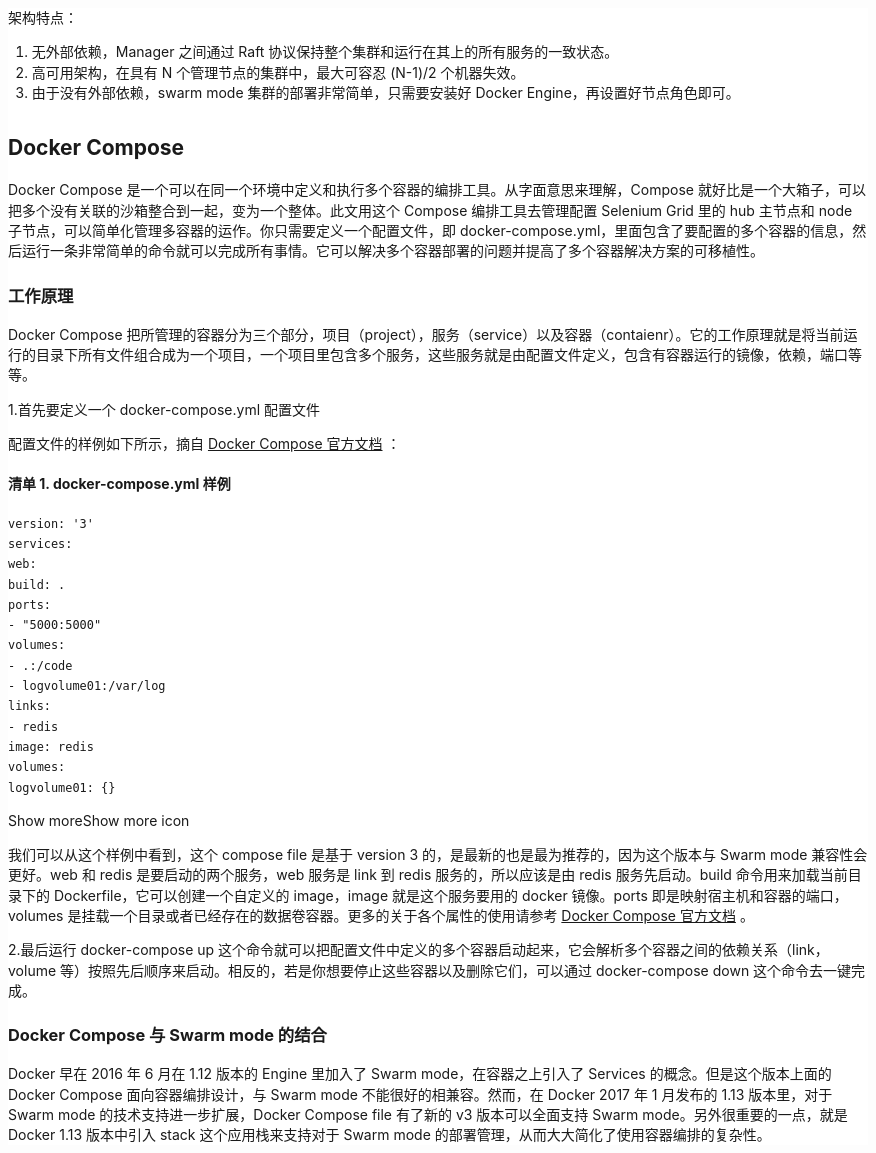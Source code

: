 架构特点：

1. 无外部依赖，Manager 之间通过 Raft 协议保持整个集群和运行在其上的所有服务的一致状态。
2. 高可用架构，在具有 N 个管理节点的集群中，最大可容忍 (N-1)/2 个机器失效。
3. 由于没有外部依赖，swarm mode 集群的部署非常简单，只需要安装好 Docker Engine，再设置好节点角色即可。

## Docker Compose

Docker Compose 是一个可以在同一个环境中定义和执行多个容器的编排工具。从字面意思来理解，Compose 就好比是一个大箱子，可以把多个没有关联的沙箱整合到一起，变为一个整体。此文用这个 Compose 编排工具去管理配置 Selenium Grid 里的 hub 主节点和 node 子节点，可以简单化管理多容器的运作。你只需要定义一个配置文件，即 docker-compose.yml，里面包含了要配置的多个容器的信息，然后运行一条非常简单的命令就可以完成所有事情。它可以解决多个容器部署的问题并提高了多个容器解决方案的可移植性。

### 工作原理

Docker Compose 把所管理的容器分为三个部分，项目（project），服务（service）以及容器（contaienr）。它的工作原理就是将当前运行的目录下所有文件组合成为一个项目，一个项目里包含多个服务，这些服务就是由配置文件定义，包含有容器运行的镜像，依赖，端口等等。

1.首先要定义一个 docker-compose.yml 配置文件

配置文件的样例如下所示，摘自 [Docker Compose 官方文档](https://docs.docker.com/compose/) ：

#### 清单 1\. docker-compose.yml 样例

```
version: '3'
services:
web:
build: .
ports:
- "5000:5000"
volumes:
- .:/code
- logvolume01:/var/log
links:
- redis
image: redis
volumes:
logvolume01: {}

```

Show moreShow more icon

我们可以从这个样例中看到，这个 compose file 是基于 version 3 的，是最新的也是最为推荐的，因为这个版本与 Swarm mode 兼容性会更好。web 和 redis 是要启动的两个服务，web 服务是 link 到 redis 服务的，所以应该是由 redis 服务先启动。build 命令用来加载当前目录下的 Dockerfile，它可以创建一个自定义的 image，image 就是这个服务要用的 docker 镜像。ports 即是映射宿主机和容器的端口，volumes 是挂载一个目录或者已经存在的数据卷容器。更多的关于各个属性的使用请参考 [Docker Compose 官方文档](https://docs.docker.com/compose/) 。

2.最后运行 docker-compose up 这个命令就可以把配置文件中定义的多个容器启动起来，它会解析多个容器之间的依赖关系（link，volume 等）按照先后顺序来启动。相反的，若是你想要停止这些容器以及删除它们，可以通过 docker-compose down 这个命令去一键完成。

### Docker Compose 与 Swarm mode 的结合

Docker 早在 2016 年 6 月在 1.12 版本的 Engine 里加入了 Swarm mode，在容器之上引入了 Services 的概念。但是这个版本上面的 Docker Compose 面向容器编排设计，与 Swarm mode 不能很好的相兼容。然而，在 Docker 2017 年 1 月发布的 1.13 版本里，对于 Swarm mode 的技术支持进一步扩展，Docker Compose file 有了新的 v3 版本可以全面支持 Swarm mode。另外很重要的一点，就是 Docker 1.13 版本中引入 stack 这个应用栈来支持对于 Swarm mode 的部署管理，从而大大简化了使用容器编排的复杂性。
